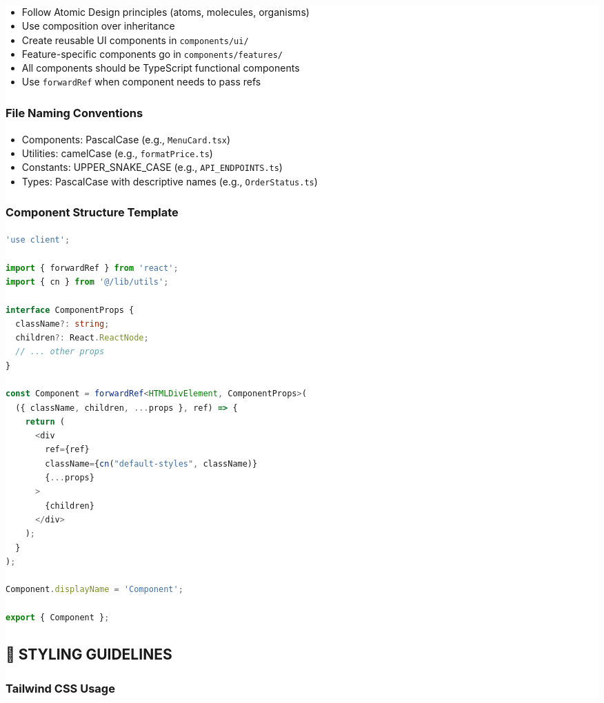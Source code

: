 - Follow Atomic Design principles (atoms, molecules, organisms)
- Use composition over inheritance
- Create reusable UI components in `components/ui/`
- Feature-specific components go in `components/features/`
- All components should be TypeScript functional components
- Use `forwardRef` when component needs to pass refs

### File Naming Conventions

- Components: PascalCase (e.g., `MenuCard.tsx`)
- Utilities: camelCase (e.g., `formatPrice.ts`)
- Constants: UPPER_SNAKE_CASE (e.g., `API_ENDPOINTS.ts`)
- Types: PascalCase with descriptive names (e.g., `OrderStatus.ts`)

### Component Structure Template

```typescript
'use client';

import { forwardRef } from 'react';
import { cn } from '@/lib/utils';

interface ComponentProps {
  className?: string;
  children?: React.ReactNode;
  // ... other props
}

const Component = forwardRef<HTMLDivElement, ComponentProps>(
  ({ className, children, ...props }, ref) => {
    return (
      <div
        ref={ref}
        className={cn("default-styles", className)}
        {...props}
      >
        {children}
      </div>
    );
  }
);

Component.displayName = 'Component';

export { Component };
```

## 🎨 STYLING GUIDELINES

### Tailwind CSS Usage
